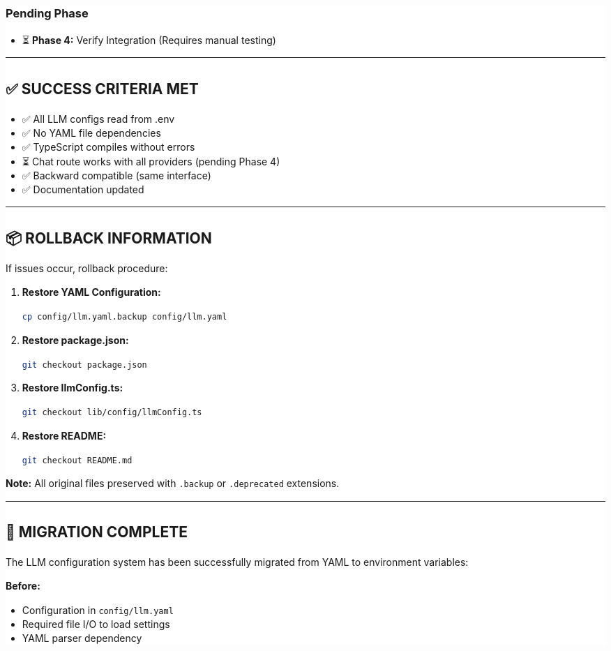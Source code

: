 ### Pending Phase

- ⏳ **Phase 4:** Verify Integration (Requires manual testing)

---

## ✅ SUCCESS CRITERIA MET

- ✅ All LLM configs read from .env
- ✅ No YAML file dependencies
- ✅ TypeScript compiles without errors
- ⏳ Chat route works with all providers (pending Phase 4)
- ✅ Backward compatible (same interface)
- ✅ Documentation updated

---

## 📦 ROLLBACK INFORMATION

If issues occur, rollback procedure:

1. **Restore YAML Configuration:**

   ```bash
   cp config/llm.yaml.backup config/llm.yaml
   ```

2. **Restore package.json:**

   ```bash
   git checkout package.json
   ```

3. **Restore llmConfig.ts:**

   ```bash
   git checkout lib/config/llmConfig.ts
   ```

4. **Restore README:**

   ```bash
   git checkout README.md
   ```

**Note:** All original files preserved with `.backup` or `.deprecated` extensions.

---

## 🎉 MIGRATION COMPLETE

The LLM configuration system has been successfully migrated from YAML to environment variables:

**Before:**

- Configuration in `config/llm.yaml`
- Required file I/O to load settings
- YAML parser dependency
